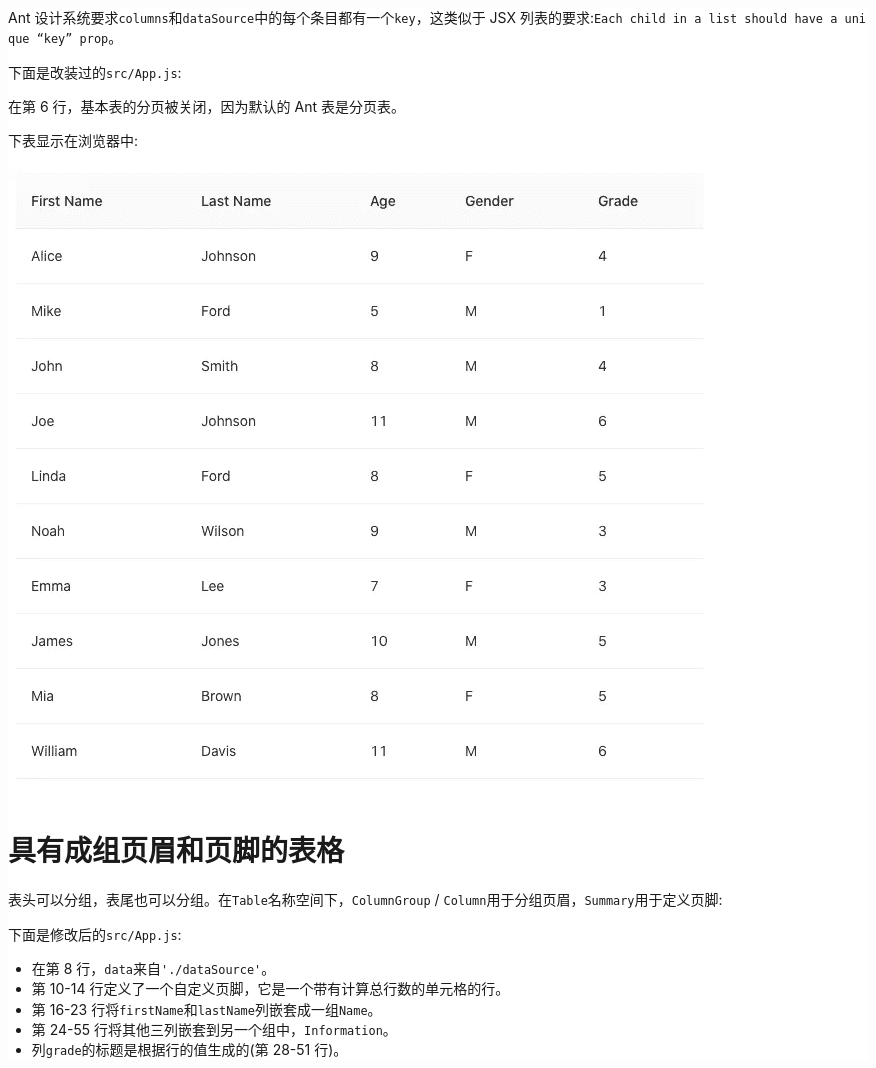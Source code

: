 Ant 设计系统要求`columns`和`dataSource`中的每个条目都有一个`key`，这类似于 JSX 列表的要求:`Each child in a list should have a unique “key” prop`。

下面是改装过的`src/App.js`:

在第 6 行，基本表的分页被关闭，因为默认的 Ant 表是分页表。

下表显示在浏览器中:

![](img/c8ba774825e5029703f940aca0fd670e.png)

# 具有成组页眉和页脚的表格

表头可以分组，表尾也可以分组。在`Table`名称空间下，`ColumnGroup` / `Column`用于分组页眉，`Summary`用于定义页脚:

下面是修改后的`src/App.js`:

*   在第 8 行，`data`来自`'./dataSource'`。
*   第 10-14 行定义了一个自定义页脚，它是一个带有计算总行数的单元格的行。
*   第 16-23 行将`firstName`和`lastName`列嵌套成一组`Name`。
*   第 24-55 行将其他三列嵌套到另一个组中，`Information`。
*   列`grade`的标题是根据行的值生成的(第 28-51 行)。
